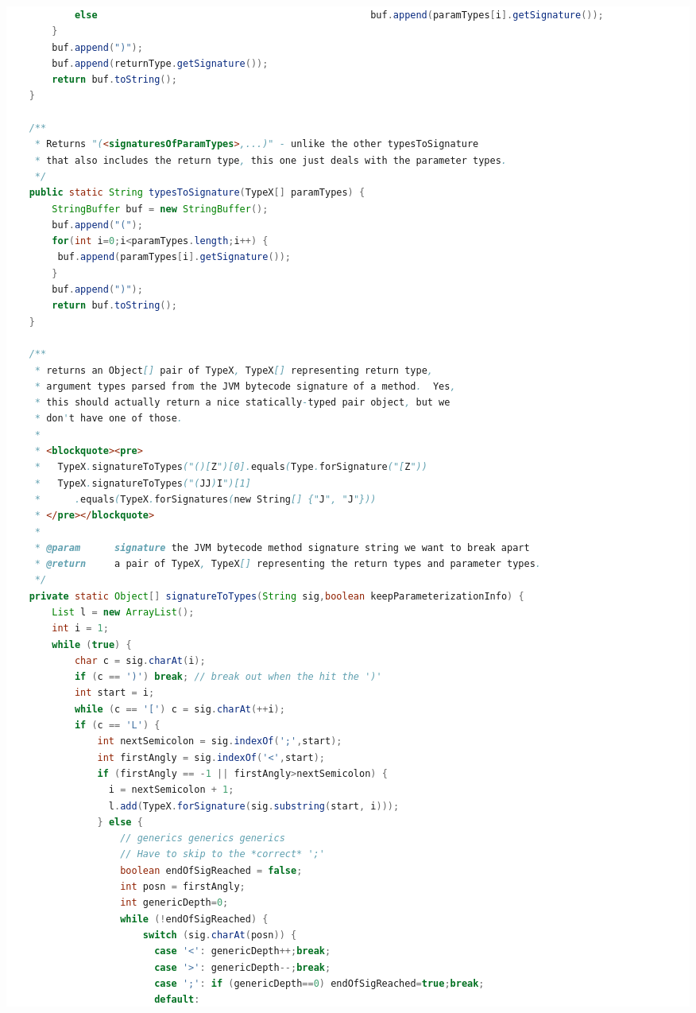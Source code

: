 ```java
			else                                                buf.append(paramTypes[i].getSignature());
        }
        buf.append(")");
        buf.append(returnType.getSignature());
        return buf.toString();        
    }
    
    /**
     * Returns "(<signaturesOfParamTypes>,...)" - unlike the other typesToSignature
     * that also includes the return type, this one just deals with the parameter types.
     */
    public static String typesToSignature(TypeX[] paramTypes) {
        StringBuffer buf = new StringBuffer();
        buf.append("(");
        for(int i=0;i<paramTypes.length;i++) {
         buf.append(paramTypes[i].getSignature());
        }
        buf.append(")");
        return buf.toString();   
    }
    
    /** 
     * returns an Object[] pair of TypeX, TypeX[] representing return type, 
     * argument types parsed from the JVM bytecode signature of a method.  Yes,
     * this should actually return a nice statically-typed pair object, but we
     * don't have one of those.  
     *
     * <blockquote><pre>
     *   TypeX.signatureToTypes("()[Z")[0].equals(Type.forSignature("[Z"))
     *   TypeX.signatureToTypes("(JJ)I")[1]
     *      .equals(TypeX.forSignatures(new String[] {"J", "J"}))
     * </pre></blockquote>
     *
     * @param      signature the JVM bytecode method signature string we want to break apart
     * @return     a pair of TypeX, TypeX[] representing the return types and parameter types. 
     */
    private static Object[] signatureToTypes(String sig,boolean keepParameterizationInfo) {
        List l = new ArrayList();
        int i = 1;
        while (true) {
            char c = sig.charAt(i);
            if (c == ')') break; // break out when the hit the ')'
            int start = i;
            while (c == '[') c = sig.charAt(++i);
            if (c == 'L') {
				int nextSemicolon = sig.indexOf(';',start);
				int firstAngly = sig.indexOf('<',start);
				if (firstAngly == -1 || firstAngly>nextSemicolon) {
                  i = nextSemicolon + 1;
                  l.add(TypeX.forSignature(sig.substring(start, i)));
				} else {
					// generics generics generics
					// Have to skip to the *correct* ';'
					boolean endOfSigReached = false;
					int posn = firstAngly;
					int genericDepth=0;
					while (!endOfSigReached) {
						switch (sig.charAt(posn)) {
						  case '<': genericDepth++;break;
						  case '>': genericDepth--;break;
						  case ';': if (genericDepth==0) endOfSigReached=true;break;
						  default:
```